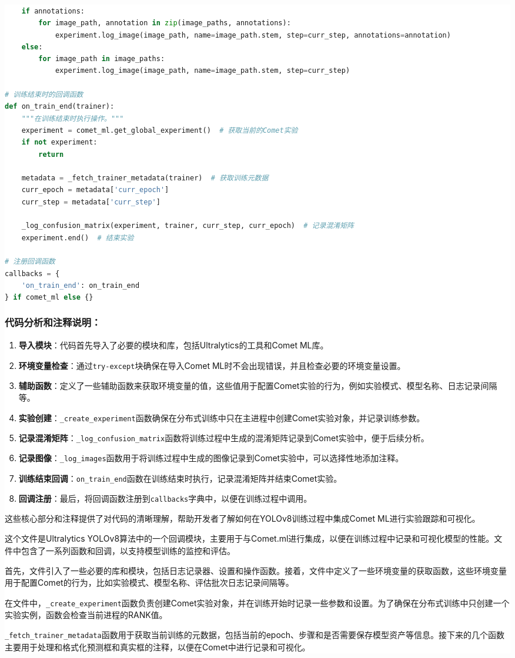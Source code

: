 ```python
    if annotations:
        for image_path, annotation in zip(image_paths, annotations):
            experiment.log_image(image_path, name=image_path.stem, step=curr_step, annotations=annotation)
    else:
        for image_path in image_paths:
            experiment.log_image(image_path, name=image_path.stem, step=curr_step)

# 训练结束时的回调函数
def on_train_end(trainer):
    """在训练结束时执行操作。"""
    experiment = comet_ml.get_global_experiment()  # 获取当前的Comet实验
    if not experiment:
        return

    metadata = _fetch_trainer_metadata(trainer)  # 获取训练元数据
    curr_epoch = metadata['curr_epoch']
    curr_step = metadata['curr_step']

    _log_confusion_matrix(experiment, trainer, curr_step, curr_epoch)  # 记录混淆矩阵
    experiment.end()  # 结束实验

# 注册回调函数
callbacks = {
    'on_train_end': on_train_end
} if comet_ml else {}
```

### 代码分析和注释说明：

1. **导入模块**：代码首先导入了必要的模块和库，包括Ultralytics的工具和Comet ML库。

2. **环境变量检查**：通过`try-except`块确保在导入Comet ML时不会出现错误，并且检查必要的环境变量设置。

3. **辅助函数**：定义了一些辅助函数来获取环境变量的值，这些值用于配置Comet实验的行为，例如实验模式、模型名称、日志记录间隔等。

4. **实验创建**：`_create_experiment`函数确保在分布式训练中只在主进程中创建Comet实验对象，并记录训练参数。

5. **记录混淆矩阵**：`_log_confusion_matrix`函数将训练过程中生成的混淆矩阵记录到Comet实验中，便于后续分析。

6. **记录图像**：`_log_images`函数用于将训练过程中生成的图像记录到Comet实验中，可以选择性地添加注释。

7. **训练结束回调**：`on_train_end`函数在训练结束时执行，记录混淆矩阵并结束Comet实验。

8. **回调注册**：最后，将回调函数注册到`callbacks`字典中，以便在训练过程中调用。

这些核心部分和注释提供了对代码的清晰理解，帮助开发者了解如何在YOLOv8训练过程中集成Comet ML进行实验跟踪和可视化。

这个文件是Ultralytics YOLOv8算法中的一个回调模块，主要用于与Comet.ml进行集成，以便在训练过程中记录和可视化模型的性能。文件中包含了一系列函数和回调，以支持模型训练的监控和评估。

首先，文件引入了一些必要的库和模块，包括日志记录器、设置和操作函数。接着，文件中定义了一些环境变量的获取函数，这些环境变量用于配置Comet的行为，比如实验模式、模型名称、评估批次日志记录间隔等。

在文件中，`_create_experiment`函数负责创建Comet实验对象，并在训练开始时记录一些参数和设置。为了确保在分布式训练中只创建一个实验实例，函数会检查当前进程的RANK值。

`_fetch_trainer_metadata`函数用于获取当前训练的元数据，包括当前的epoch、步骤和是否需要保存模型资产等信息。接下来的几个函数主要用于处理和格式化预测框和真实框的注释，以便在Comet中进行记录和可视化。
